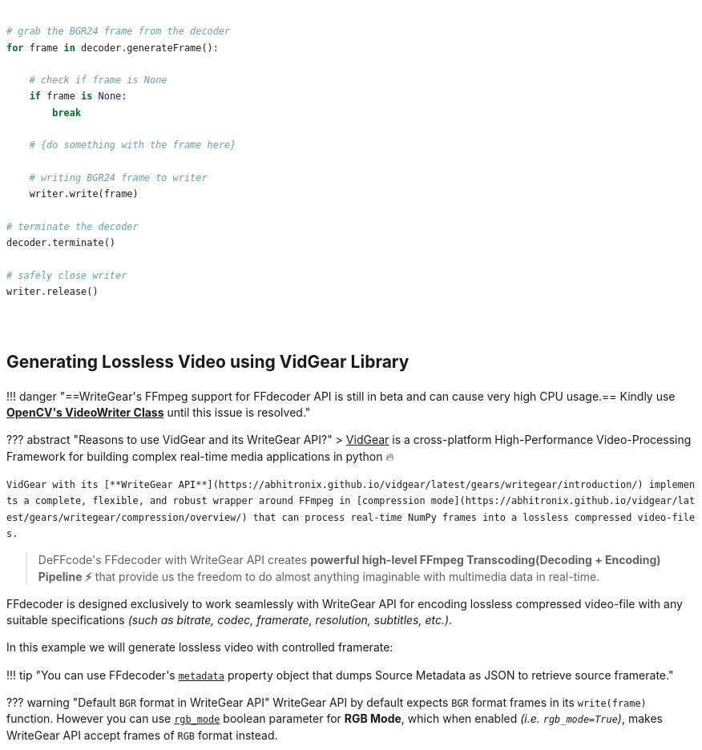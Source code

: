 ```python

# grab the BGR24 frame from the decoder
for frame in decoder.generateFrame():

    # check if frame is None
    if frame is None:
        break

    # {do something with the frame here}

    # writing BGR24 frame to writer
    writer.write(frame)

# terminate the decoder
decoder.terminate()

# safely close writer
writer.release()
```

&nbsp;

## Generating Lossless Video using VidGear Library

!!! danger "==WriteGear's FFmpeg support for FFdecoder API is still in beta and can cause very high CPU usage.== Kindly use [**OpenCV's VideoWriter Class**](../basic/#generating-video-from-frames-using-opencv-library) until this issue is resolved."

??? abstract "Reasons to use VidGear and its WriteGear API?"
    >  [VidGear](https://abhitronix.github.io/vidgear/latest/) is a cross-platform High-Performance Video-Processing Framework for building complex real-time media applications in python 🔥 

    VidGear with its [**WriteGear API**](https://abhitronix.github.io/vidgear/latest/gears/writegear/introduction/) implements a complete, flexible, and robust wrapper around FFmpeg in [compression mode](https://abhitronix.github.io/vidgear/latest/gears/writegear/compression/overview/) that can process real-time NumPy frames into a lossless compressed video-files.

> DeFFcode's FFdecoder with WriteGear API creates **powerful high-level FFmpeg Transcoding(Decoding + Encoding) Pipeline :zap:** that provide us the freedom to do almost anything imaginable with multimedia data in real-time. 

FFdecoder is designed exclusively to work seamlessly with WriteGear API for encoding lossless compressed video-file with any suitable specifications _(such as bitrate, codec, framerate, resolution, subtitles, etc.)_. 

In this example we will generate lossless video with controlled framerate:


!!! tip "You can use FFdecoder's [`metadata`](../../reference/ffdecoder/#deffcode.ffdecoder.FFdecoder.metadata) property object that dumps Source Metadata as JSON to retrieve source framerate."

??? warning "Default `BGR` format in WriteGear API"
    WriteGear API by default expects `BGR` format frames in its `write(frame)` function. However you can use [`rgb_mode`](https://abhitronix.github.io/vidgear/latest/bonus/reference/writegear/#vidgear.gears.writegear.WriteGear.write) boolean parameter for **RGB Mode**, which when enabled _(i.e. `rgb_mode=True`)_, makes WriteGear API accept frames of `RGB` format instead.

